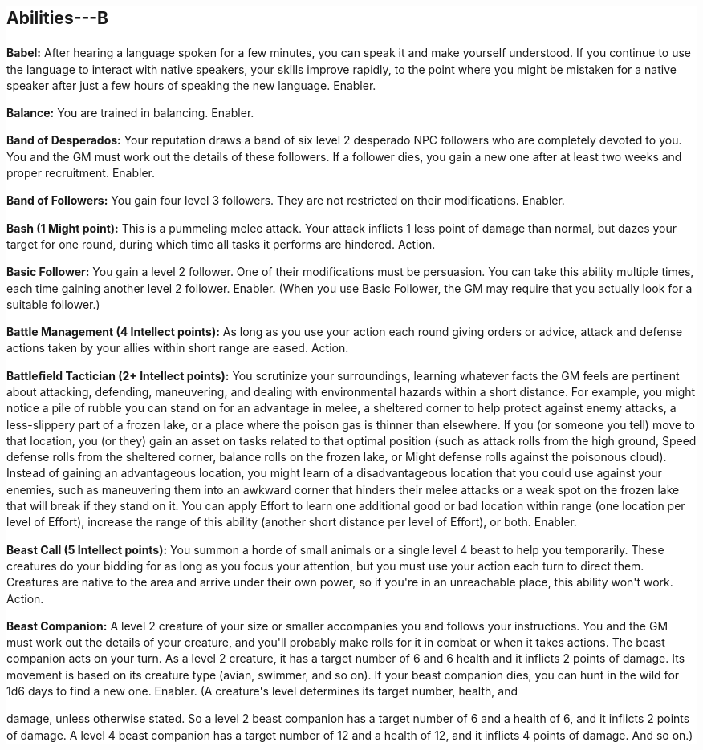 ## Abilities---B

**Babel:** After hearing a language spoken for a few minutes, you can speak it and make yourself understood. If you continue to use the language to interact with native speakers, your skills improve rapidly, to the point where you might be mistaken for a native speaker after just a few hours of speaking the new language. Enabler.

**Balance:** You are trained in balancing. Enabler.

**Band of Desperados:** Your reputation draws a band of six level 2 desperado NPC followers who are completely devoted to you. You and the GM must work out the details of these followers. If a follower dies, you gain a new one after at least two weeks and proper recruitment. Enabler.

**Band of Followers:** You gain four level 3 followers. They are not restricted on their modifications. Enabler.

**Bash (1 Might point):** This is a pummeling melee attack. Your attack inflicts 1 less point of damage than normal, but dazes your target for one round, during which time all tasks it performs are hindered. Action.

**Basic Follower:** You gain a level 2 follower. One of their modifications must be persuasion. You can take this ability multiple times, each time gaining another level 2 follower. Enabler. (When you use Basic Follower, the GM may require that you actually look for a suitable follower.)

**Battle Management (4 Intellect points):** As long as you use your action each round giving orders or advice, attack and defense actions taken by your allies within short range are eased. Action.

**Battlefield Tactician (2+ Intellect points):** You scrutinize your surroundings, learning whatever facts the GM feels are pertinent about attacking, defending, maneuvering, and dealing with environmental hazards within a short distance. For example, you might notice a pile of rubble you can stand on for an advantage in melee, a sheltered corner to help protect against enemy attacks, a less-slippery part of a frozen lake, or a place where the poison gas is thinner than elsewhere. If you (or someone you tell) move to that location, you (or they) gain an asset on tasks related to that optimal position (such as attack rolls from the high ground, Speed defense rolls from the sheltered corner, balance rolls on the frozen lake, or Might defense rolls against the poisonous cloud). Instead of gaining an advantageous location, you might learn of a disadvantageous location that you could use against your enemies, such as maneuvering them into an awkward corner that hinders their melee attacks or a weak spot on the frozen lake that will break if they stand on it. You can apply Effort to learn one additional good or bad location within range (one location per level of Effort), increase the range of this ability (another short distance per level of Effort), or both. Enabler.

**Beast Call (5 Intellect points):** You summon a horde of small animals or a single level 4 beast to help you temporarily. These creatures do your bidding for as long as you focus your attention, but you must use your action each turn to direct them. Creatures are native to the area and arrive under their own power, so if you're in an unreachable place, this ability won't work. Action.

**Beast Companion:** A level 2 creature of your size or smaller accompanies you and follows your instructions. You and the GM must work out the details of your creature, and you'll probably make rolls for it in combat or when it takes actions. The beast companion acts on your turn. As a level 2 creature, it has a target number of 6 and 6 health and it inflicts 2 points of damage. Its movement is based on its creature type (avian, swimmer, and so on). If your beast companion dies, you can hunt in the wild for 1d6 days to find a new one. Enabler. (A creature's level determines its target number, health, and

damage, unless otherwise stated. So a level 2 beast companion has a target number of 6 and a health of 6, and it inflicts 2 points of damage. A level 4 beast companion has a target number of 12 and a health of 12, and it inflicts 4 points of damage. And so on.)

